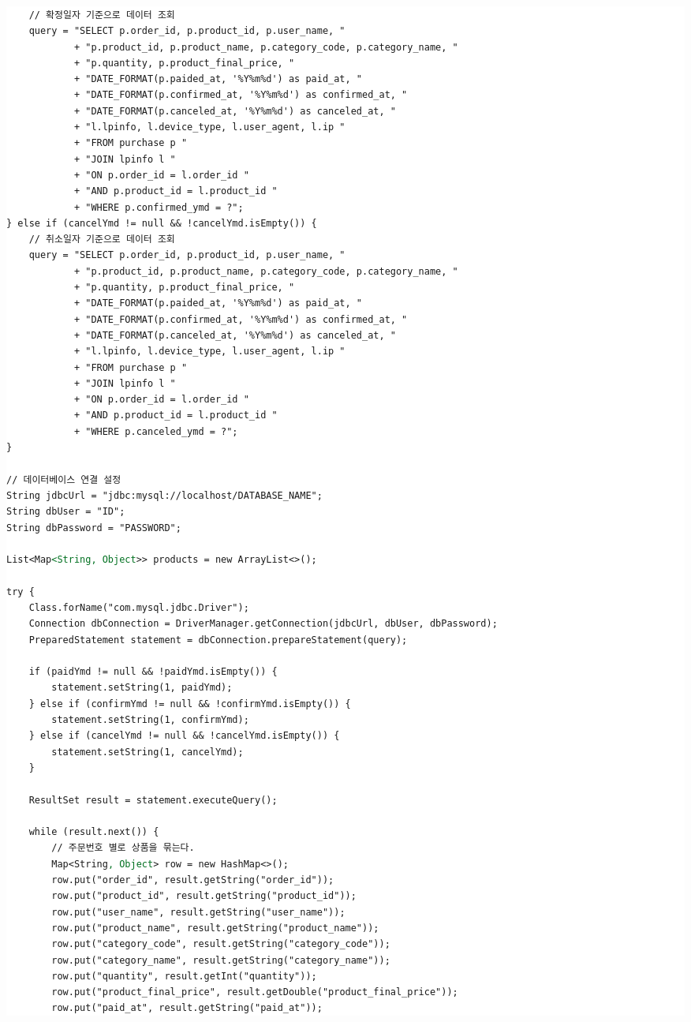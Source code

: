 ```jsp
    // 확정일자 기준으로 데이터 조회
    query = "SELECT p.order_id, p.product_id, p.user_name, "
            + "p.product_id, p.product_name, p.category_code, p.category_name, "
            + "p.quantity, p.product_final_price, "
            + "DATE_FORMAT(p.paided_at, '%Y%m%d') as paid_at, "
            + "DATE_FORMAT(p.confirmed_at, '%Y%m%d') as confirmed_at, "
            + "DATE_FORMAT(p.canceled_at, '%Y%m%d') as canceled_at, "
            + "l.lpinfo, l.device_type, l.user_agent, l.ip "
            + "FROM purchase p "
            + "JOIN lpinfo l "
            + "ON p.order_id = l.order_id "
            + "AND p.product_id = l.product_id "
            + "WHERE p.confirmed_ymd = ?";
} else if (cancelYmd != null && !cancelYmd.isEmpty()) {
    // 취소일자 기준으로 데이터 조회
    query = "SELECT p.order_id, p.product_id, p.user_name, "
            + "p.product_id, p.product_name, p.category_code, p.category_name, "
            + "p.quantity, p.product_final_price, "
            + "DATE_FORMAT(p.paided_at, '%Y%m%d') as paid_at, "
            + "DATE_FORMAT(p.confirmed_at, '%Y%m%d') as confirmed_at, "
            + "DATE_FORMAT(p.canceled_at, '%Y%m%d') as canceled_at, "
            + "l.lpinfo, l.device_type, l.user_agent, l.ip "
            + "FROM purchase p "
            + "JOIN lpinfo l "
            + "ON p.order_id = l.order_id "
            + "AND p.product_id = l.product_id "
            + "WHERE p.canceled_ymd = ?";
}

// 데이터베이스 연결 설정
String jdbcUrl = "jdbc:mysql://localhost/DATABASE_NAME";
String dbUser = "ID";
String dbPassword = "PASSWORD";

List<Map<String, Object>> products = new ArrayList<>();

try {
    Class.forName("com.mysql.jdbc.Driver");
    Connection dbConnection = DriverManager.getConnection(jdbcUrl, dbUser, dbPassword);
    PreparedStatement statement = dbConnection.prepareStatement(query);

    if (paidYmd != null && !paidYmd.isEmpty()) {
        statement.setString(1, paidYmd);
    } else if (confirmYmd != null && !confirmYmd.isEmpty()) {
        statement.setString(1, confirmYmd);
    } else if (cancelYmd != null && !cancelYmd.isEmpty()) {
        statement.setString(1, cancelYmd);
    }

    ResultSet result = statement.executeQuery();

    while (result.next()) {
        // 주문번호 별로 상품을 묶는다.
        Map<String, Object> row = new HashMap<>();
        row.put("order_id", result.getString("order_id"));
        row.put("product_id", result.getString("product_id"));
        row.put("user_name", result.getString("user_name"));
        row.put("product_name", result.getString("product_name"));
        row.put("category_code", result.getString("category_code"));
        row.put("category_name", result.getString("category_name"));
        row.put("quantity", result.getInt("quantity"));
        row.put("product_final_price", result.getDouble("product_final_price"));
        row.put("paid_at", result.getString("paid_at"));
```